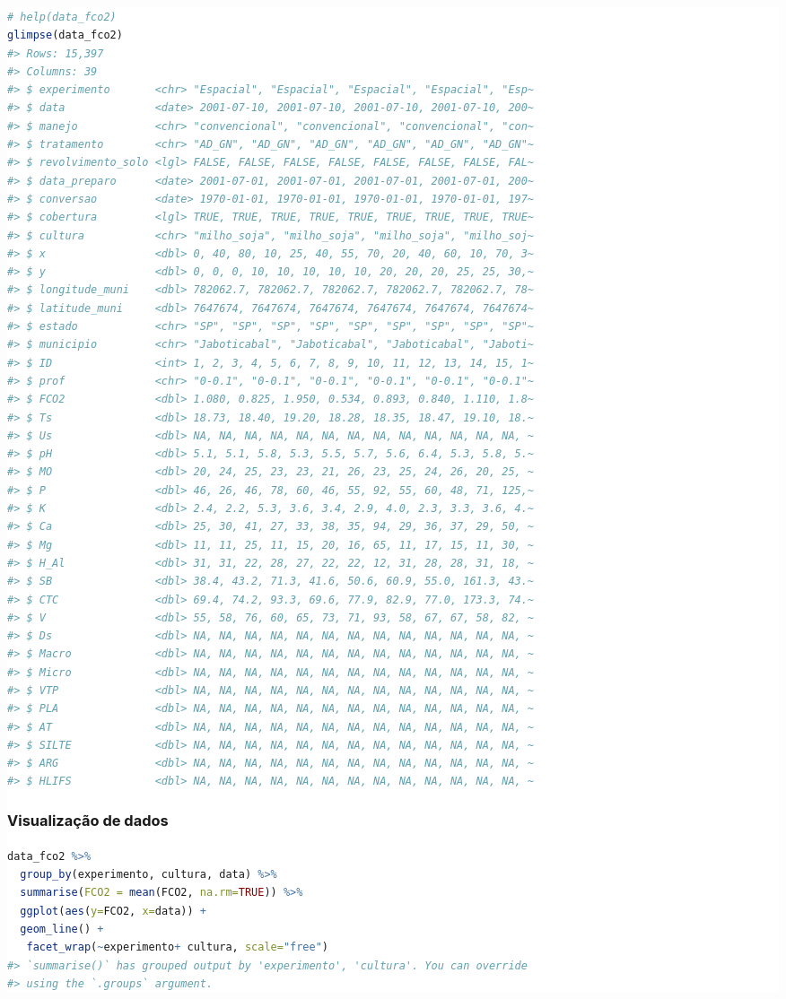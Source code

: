 ``` r
# help(data_fco2)
glimpse(data_fco2)
#> Rows: 15,397
#> Columns: 39
#> $ experimento       <chr> "Espacial", "Espacial", "Espacial", "Espacial", "Esp~
#> $ data              <date> 2001-07-10, 2001-07-10, 2001-07-10, 2001-07-10, 200~
#> $ manejo            <chr> "convencional", "convencional", "convencional", "con~
#> $ tratamento        <chr> "AD_GN", "AD_GN", "AD_GN", "AD_GN", "AD_GN", "AD_GN"~
#> $ revolvimento_solo <lgl> FALSE, FALSE, FALSE, FALSE, FALSE, FALSE, FALSE, FAL~
#> $ data_preparo      <date> 2001-07-01, 2001-07-01, 2001-07-01, 2001-07-01, 200~
#> $ conversao         <date> 1970-01-01, 1970-01-01, 1970-01-01, 1970-01-01, 197~
#> $ cobertura         <lgl> TRUE, TRUE, TRUE, TRUE, TRUE, TRUE, TRUE, TRUE, TRUE~
#> $ cultura           <chr> "milho_soja", "milho_soja", "milho_soja", "milho_soj~
#> $ x                 <dbl> 0, 40, 80, 10, 25, 40, 55, 70, 20, 40, 60, 10, 70, 3~
#> $ y                 <dbl> 0, 0, 0, 10, 10, 10, 10, 10, 20, 20, 20, 25, 25, 30,~
#> $ longitude_muni    <dbl> 782062.7, 782062.7, 782062.7, 782062.7, 782062.7, 78~
#> $ latitude_muni     <dbl> 7647674, 7647674, 7647674, 7647674, 7647674, 7647674~
#> $ estado            <chr> "SP", "SP", "SP", "SP", "SP", "SP", "SP", "SP", "SP"~
#> $ municipio         <chr> "Jaboticabal", "Jaboticabal", "Jaboticabal", "Jaboti~
#> $ ID                <int> 1, 2, 3, 4, 5, 6, 7, 8, 9, 10, 11, 12, 13, 14, 15, 1~
#> $ prof              <chr> "0-0.1", "0-0.1", "0-0.1", "0-0.1", "0-0.1", "0-0.1"~
#> $ FCO2              <dbl> 1.080, 0.825, 1.950, 0.534, 0.893, 0.840, 1.110, 1.8~
#> $ Ts                <dbl> 18.73, 18.40, 19.20, 18.28, 18.35, 18.47, 19.10, 18.~
#> $ Us                <dbl> NA, NA, NA, NA, NA, NA, NA, NA, NA, NA, NA, NA, NA, ~
#> $ pH                <dbl> 5.1, 5.1, 5.8, 5.3, 5.5, 5.7, 5.6, 6.4, 5.3, 5.8, 5.~
#> $ MO                <dbl> 20, 24, 25, 23, 23, 21, 26, 23, 25, 24, 26, 20, 25, ~
#> $ P                 <dbl> 46, 26, 46, 78, 60, 46, 55, 92, 55, 60, 48, 71, 125,~
#> $ K                 <dbl> 2.4, 2.2, 5.3, 3.6, 3.4, 2.9, 4.0, 2.3, 3.3, 3.6, 4.~
#> $ Ca                <dbl> 25, 30, 41, 27, 33, 38, 35, 94, 29, 36, 37, 29, 50, ~
#> $ Mg                <dbl> 11, 11, 25, 11, 15, 20, 16, 65, 11, 17, 15, 11, 30, ~
#> $ H_Al              <dbl> 31, 31, 22, 28, 27, 22, 22, 12, 31, 28, 28, 31, 18, ~
#> $ SB                <dbl> 38.4, 43.2, 71.3, 41.6, 50.6, 60.9, 55.0, 161.3, 43.~
#> $ CTC               <dbl> 69.4, 74.2, 93.3, 69.6, 77.9, 82.9, 77.0, 173.3, 74.~
#> $ V                 <dbl> 55, 58, 76, 60, 65, 73, 71, 93, 58, 67, 67, 58, 82, ~
#> $ Ds                <dbl> NA, NA, NA, NA, NA, NA, NA, NA, NA, NA, NA, NA, NA, ~
#> $ Macro             <dbl> NA, NA, NA, NA, NA, NA, NA, NA, NA, NA, NA, NA, NA, ~
#> $ Micro             <dbl> NA, NA, NA, NA, NA, NA, NA, NA, NA, NA, NA, NA, NA, ~
#> $ VTP               <dbl> NA, NA, NA, NA, NA, NA, NA, NA, NA, NA, NA, NA, NA, ~
#> $ PLA               <dbl> NA, NA, NA, NA, NA, NA, NA, NA, NA, NA, NA, NA, NA, ~
#> $ AT                <dbl> NA, NA, NA, NA, NA, NA, NA, NA, NA, NA, NA, NA, NA, ~
#> $ SILTE             <dbl> NA, NA, NA, NA, NA, NA, NA, NA, NA, NA, NA, NA, NA, ~
#> $ ARG               <dbl> NA, NA, NA, NA, NA, NA, NA, NA, NA, NA, NA, NA, NA, ~
#> $ HLIFS             <dbl> NA, NA, NA, NA, NA, NA, NA, NA, NA, NA, NA, NA, NA, ~
```

### Visualização de dados

``` r
data_fco2 %>% 
  group_by(experimento, cultura, data) %>% 
  summarise(FCO2 = mean(FCO2, na.rm=TRUE)) %>% 
  ggplot(aes(y=FCO2, x=data)) +
  geom_line() +
   facet_wrap(~experimento+ cultura, scale="free")
#> `summarise()` has grouped output by 'experimento', 'cultura'. You can override
#> using the `.groups` argument.
```
